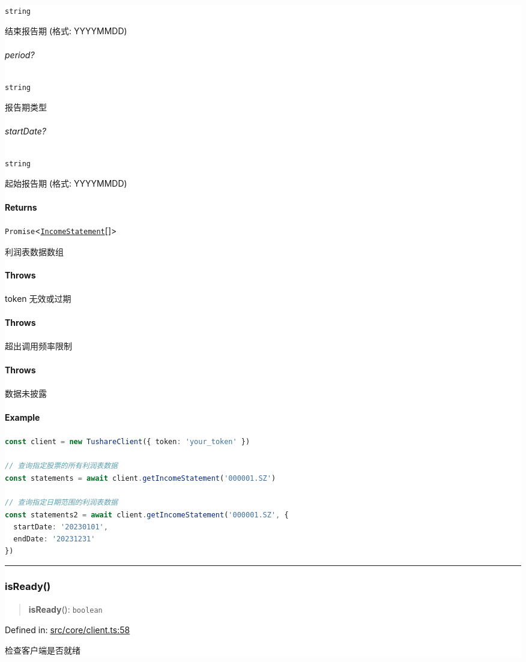 `string`

结束报告期 (格式: YYYYMMDD)

###### period?

`string`

报告期类型

###### startDate?

`string`

起始报告期 (格式: YYYYMMDD)

#### Returns

`Promise`\<[`IncomeStatement`](../interfaces/IncomeStatement.md)[]\>

利润表数据数组

#### Throws

token 无效或过期

#### Throws

超出调用频率限制

#### Throws

数据未披露

#### Example

```typescript
const client = new TushareClient({ token: 'your_token' })

// 查询指定股票的所有利润表数据
const statements = await client.getIncomeStatement('000001.SZ')

// 查询指定日期范围的利润表数据
const statements2 = await client.getIncomeStatement('000001.SZ', {
  startDate: '20230101',
  endDate: '20231231'
})
```

***

### isReady()

> **isReady**(): `boolean`

Defined in: [src/core/client.ts:58](https://github.com/hestudy/tushare-typescript-sdk/blob/c090018fe8d4baaa005cb4cd1e2cbe013fd57cc7/src/core/client.ts#L58)

检查客户端是否就绪
